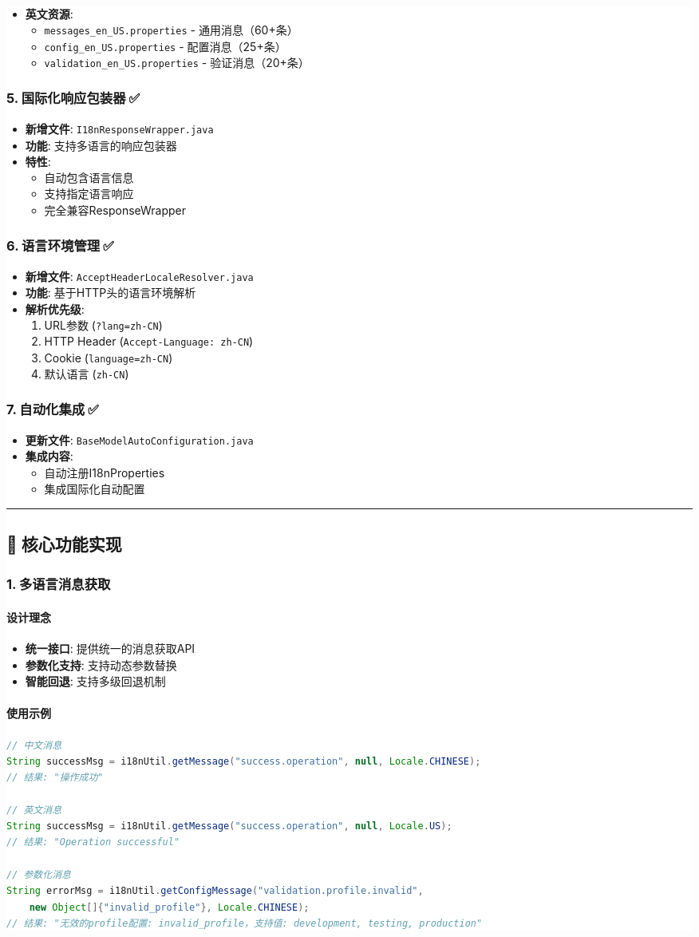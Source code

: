 - **英文资源**:
  - `messages_en_US.properties` - 通用消息（60+条）
  - `config_en_US.properties` - 配置消息（25+条）
  - `validation_en_US.properties` - 验证消息（20+条）

### 5. 国际化响应包装器 ✅
- **新增文件**: `I18nResponseWrapper.java`
- **功能**: 支持多语言的响应包装器
- **特性**:
  - 自动包含语言信息
  - 支持指定语言响应
  - 完全兼容ResponseWrapper

### 6. 语言环境管理 ✅
- **新增文件**: `AcceptHeaderLocaleResolver.java`
- **功能**: 基于HTTP头的语言环境解析
- **解析优先级**:
  1. URL参数 (`?lang=zh-CN`)
  2. HTTP Header (`Accept-Language: zh-CN`)
  3. Cookie (`language=zh-CN`)
  4. 默认语言 (`zh-CN`)

### 7. 自动化集成 ✅
- **更新文件**: `BaseModelAutoConfiguration.java`
- **集成内容**:
  - 自动注册I18nProperties
  - 集成国际化自动配置

---

## 🎯 核心功能实现

### 1. 多语言消息获取

#### 设计理念
- **统一接口**: 提供统一的消息获取API
- **参数化支持**: 支持动态参数替换
- **智能回退**: 支持多级回退机制

#### 使用示例
```java
// 中文消息
String successMsg = i18nUtil.getMessage("success.operation", null, Locale.CHINESE);
// 结果: "操作成功"

// 英文消息
String successMsg = i18nUtil.getMessage("success.operation", null, Locale.US);
// 结果: "Operation successful"

// 参数化消息
String errorMsg = i18nUtil.getConfigMessage("validation.profile.invalid",
    new Object[]{"invalid_profile"}, Locale.CHINESE);
// 结果: "无效的profile配置: invalid_profile，支持值: development, testing, production"
```
